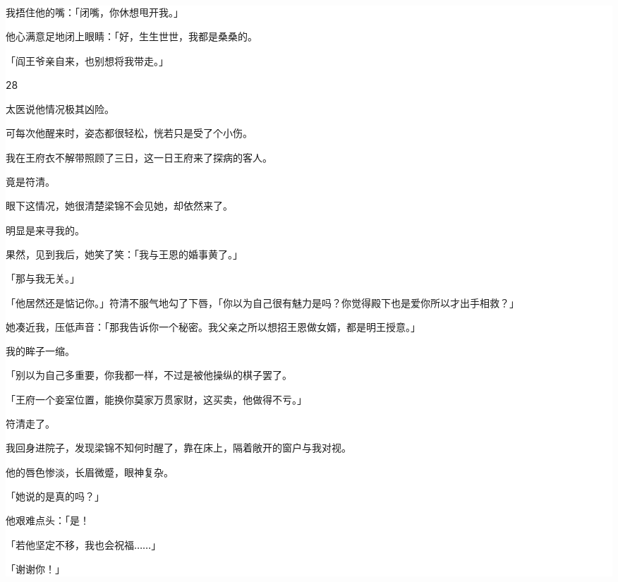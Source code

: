 
我捂住他的嘴：「闭嘴，你休想甩开我。」


他心满意足地闭上眼睛：「好，生生世世，我都是桑桑的。


「阎王爷亲自来，也别想将我带走。」


28


太医说他情况极其凶险。


可每次他醒来时，姿态都很轻松，恍若只是受了个小伤。


我在王府衣不解带照顾了三日，这一日王府来了探病的客人。


竟是符清。


眼下这情况，她很清楚梁锦不会见她，却依然来了。


明显是来寻我的。


果然，见到我后，她笑了笑：「我与王恩的婚事黄了。」


「那与我无关。」


「他居然还是惦记你。」符清不服气地勾了下唇，「你以为自己很有魅力是吗？你觉得殿下也是爱你所以才出手相救？」


她凑近我，压低声音：「那我告诉你一个秘密。我父亲之所以想招王恩做女婿，都是明王授意。」


我的眸子一缩。


「别以为自己多重要，你我都一样，不过是被他操纵的棋子罢了。


「王府一个妾室位置，能换你莫家万贯家财，这买卖，他做得不亏。」


符清走了。


我回身进院子，发现梁锦不知何时醒了，靠在床上，隔着敞开的窗户与我对视。


他的唇色惨淡，长眉微蹙，眼神复杂。


「她说的是真的吗？」


他艰难点头：「是！


「若他坚定不移，我也会祝福……」


「谢谢你！」

